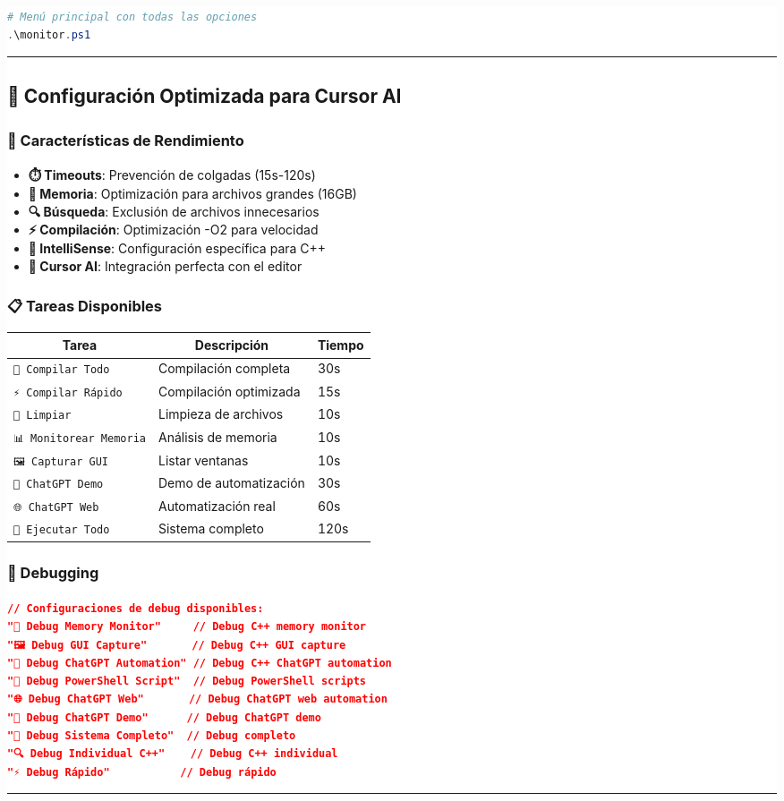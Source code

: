 ```powershell
# Menú principal con todas las opciones
.\monitor.ps1
```

---

## 🔧 Configuración Optimizada para Cursor AI

### 🚀 Características de Rendimiento

- **⏱️ Timeouts**: Prevención de colgadas (15s-120s)
- **💾 Memoria**: Optimización para archivos grandes (16GB)
- **🔍 Búsqueda**: Exclusión de archivos innecesarios
- **⚡ Compilación**: Optimización -O2 para velocidad
- **🎯 IntelliSense**: Configuración específica para C++
- **🤖 Cursor AI**: Integración perfecta con el editor

### 📋 Tareas Disponibles

| Tarea | Descripción | Tiempo |
|-------|-------------|--------|
| `🔄 Compilar Todo` | Compilación completa | 30s |
| `⚡ Compilar Rápido` | Compilación optimizada | 15s |
| `🧹 Limpiar` | Limpieza de archivos | 10s |
| `📊 Monitorear Memoria` | Análisis de memoria | 10s |
| `🖼️ Capturar GUI` | Listar ventanas | 10s |
| `🤖 ChatGPT Demo` | Demo de automatización | 30s |
| `🌐 ChatGPT Web` | Automatización real | 60s |
| `🚀 Ejecutar Todo` | Sistema completo | 120s |

### 🐛 Debugging

```json
// Configuraciones de debug disponibles:
"🔧 Debug Memory Monitor"     // Debug C++ memory monitor
"🖼️ Debug GUI Capture"       // Debug C++ GUI capture
"🤖 Debug ChatGPT Automation" // Debug C++ ChatGPT automation
"📝 Debug PowerShell Script"  // Debug PowerShell scripts
"🌐 Debug ChatGPT Web"       // Debug ChatGPT web automation
"🤖 Debug ChatGPT Demo"      // Debug ChatGPT demo
"🚀 Debug Sistema Completo"  // Debug completo
"🔍 Debug Individual C++"    // Debug C++ individual
"⚡ Debug Rápido"           // Debug rápido
```

---
